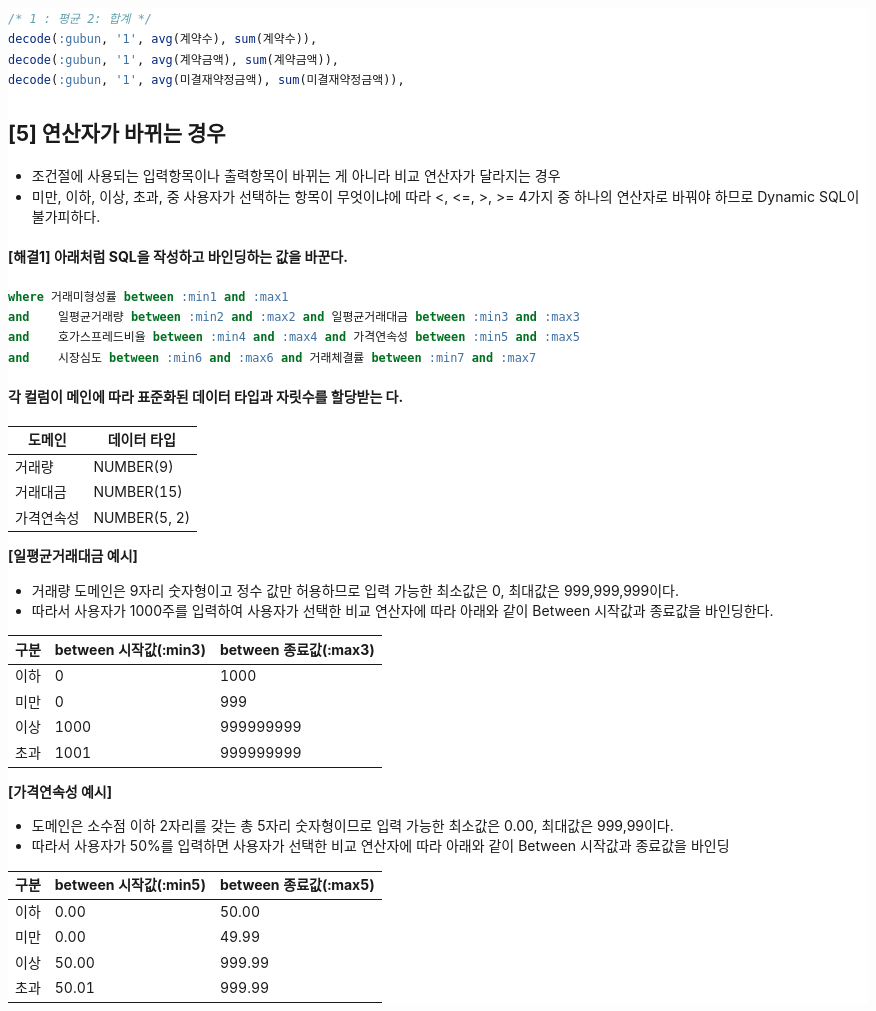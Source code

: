 ```sql
/* 1 : 평균 2: 합계 */
decode(:gubun, '1', avg(계약수), sum(계약수)),
decode(:gubun, '1', avg(계약금액), sum(계약금액)),
decode(:gubun, '1', avg(미결재약정금액), sum(미결재약정금액)),
```

## \[5] 연산자가 바뀌는 경우 <a href="#5" id="5"></a>

* 조건절에 사용되는 입력항목이나 출력항목이 바뀌는 게 아니라 비교 연산자가 달라지는 경우
* 미만, 이하, 이상, 초과, 중 사용자가 선택하는 항목이 무엇이냐에 따라 <, <=, >, >= 4가지 중 하나의 연산자로 바꿔야 하므로 Dynamic SQL이 불가피하다.

#### \[해결1] 아래처럼 SQL을 작성하고 바인딩하는 값을 바꾼다. <a href="#1-sql" id="1-sql"></a>

```sql
where 거래미형성률 between :min1 and :max1
and    일평균거래량 between :min2 and :max2 and 일평균거래대금 between :min3 and :max3
and    호가스프레드비율 between :min4 and :max4 and 가격연속성 between :min5 and :max5
and    시장심도 between :min6 and :max6 and 거래체결률 between :min7 and :max7
```

#### 각 컬럼이 메인에 따라 표준화된 데이터 타입과 자릿수를 할당받는 다. <a href="#undefined" id="undefined"></a>

| 도메인   | 데이터 타입       |
| ----- | ------------ |
| 거래량   | NUMBER(9)    |
| 거래대금  | NUMBER(15)   |
| 가격연속성 | NUMBER(5, 2) |

**\[일평균거래대금 예시]**

* 거래량 도메인은 9자리 숫자형이고 정수 값만 허용하므로 입력 가능한 최소값은 0, 최대값은 999,999,999이다.
* 따라서 사용자가 1000주를 입력하여 사용자가 선택한 비교 연산자에 따라 아래와 같이 Between 시작값과 종료값을 바인딩한다.

| 구분 | between 시작값(:min3) | between 종료값(:max3) |
| -- | ------------------ | ------------------ |
| 이하 | 0                  | 1000               |
| 미만 | 0                  | 999                |
| 이상 | 1000               | 999999999          |
| 초과 | 1001               | 999999999          |

**\[가격연속성 예시]**

* 도메인은 소수점 이하 2자리를 갖는 총 5자리 숫자형이므로 입력 가능한 최소값은 0.00, 최대값은 999,99이다.
* 따라서 사용자가 50%를 입력하면 사용자가 선택한 비교 연산자에 따라 아래와 같이 Between 시작값과 종료값을 바인딩

| 구분 | between 시작값(:min5) | between 종료값(:max5) |
| -- | ------------------ | ------------------ |
| 이하 | 0.00               | 50.00              |
| 미만 | 0.00               | 49.99              |
| 이상 | 50.00              | 999.99             |
| 초과 | 50.01              | 999.99             |
